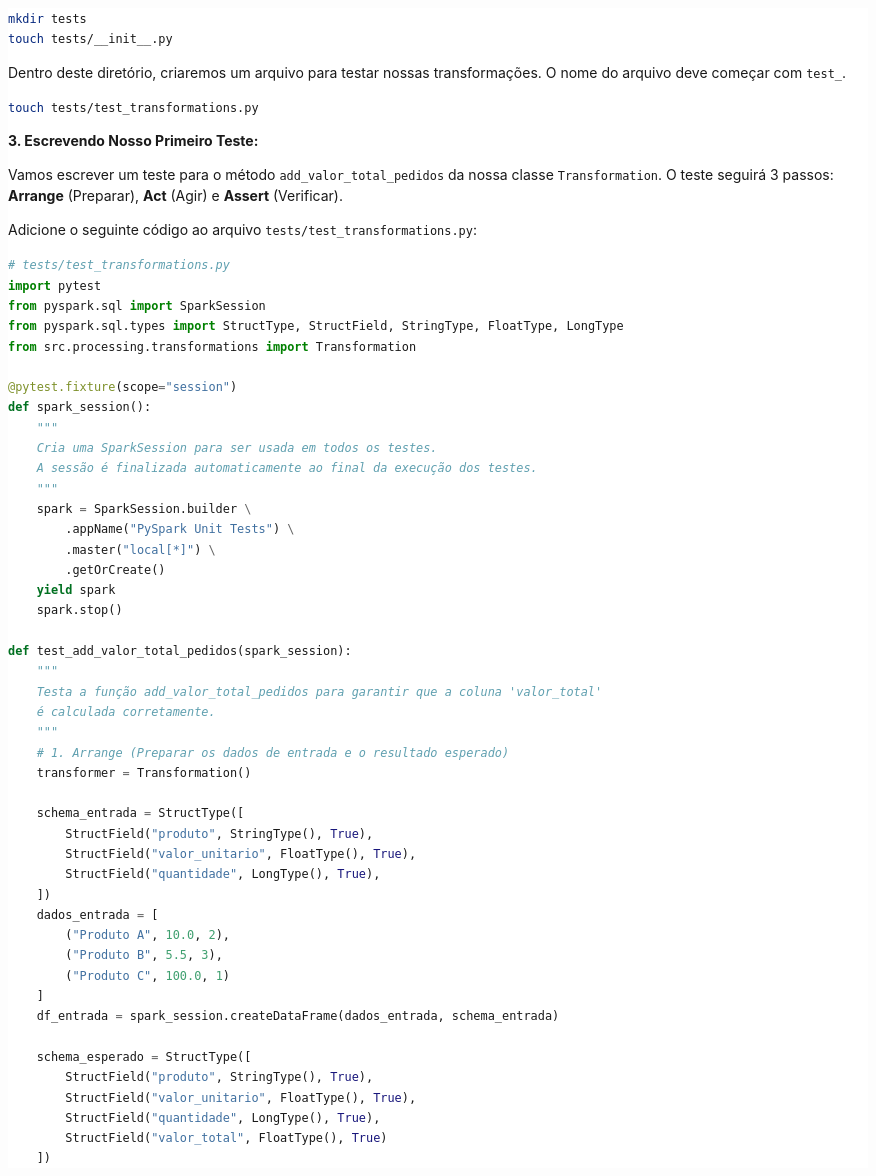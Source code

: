 ```bash
mkdir tests
touch tests/__init__.py

```

Dentro deste diretório, criaremos um arquivo para testar nossas transformações. O nome do arquivo deve começar com `test_`.

```bash
touch tests/test_transformations.py

```

**3. Escrevendo Nosso Primeiro Teste:**

Vamos escrever um teste para o método `add_valor_total_pedidos` da nossa classe `Transformation`. O teste seguirá 3 passos: **Arrange** (Preparar), **Act** (Agir) e **Assert** (Verificar).

Adicione o seguinte código ao arquivo `tests/test_transformations.py`:

```python
# tests/test_transformations.py
import pytest
from pyspark.sql import SparkSession
from pyspark.sql.types import StructType, StructField, StringType, FloatType, LongType
from src.processing.transformations import Transformation

@pytest.fixture(scope="session")
def spark_session():
    """
    Cria uma SparkSession para ser usada em todos os testes.
    A sessão é finalizada automaticamente ao final da execução dos testes.
    """
    spark = SparkSession.builder \
        .appName("PySpark Unit Tests") \
        .master("local[*]") \
        .getOrCreate()
    yield spark
    spark.stop()

def test_add_valor_total_pedidos(spark_session):
    """
    Testa a função add_valor_total_pedidos para garantir que a coluna 'valor_total'
    é calculada corretamente.
    """
    # 1. Arrange (Preparar os dados de entrada e o resultado esperado)
    transformer = Transformation()

    schema_entrada = StructType([
        StructField("produto", StringType(), True),
        StructField("valor_unitario", FloatType(), True),
        StructField("quantidade", LongType(), True),
    ])
    dados_entrada = [
        ("Produto A", 10.0, 2),
        ("Produto B", 5.5, 3),
        ("Produto C", 100.0, 1)
    ]
    df_entrada = spark_session.createDataFrame(dados_entrada, schema_entrada)

    schema_esperado = StructType([
        StructField("produto", StringType(), True),
        StructField("valor_unitario", FloatType(), True),
        StructField("quantidade", LongType(), True),
        StructField("valor_total", FloatType(), True)
    ])
```